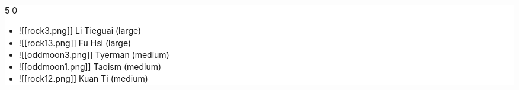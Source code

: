 

5
0

- ![[rock3.png]] Li Tieguai (large)
- ![[rock13.png]] Fu Hsi (large)
- ![[oddmoon3.png]] Tyerman (medium)
- ![[oddmoon1.png]] Taoism (medium)
- ![[rock12.png]] Kuan Ti (medium)


